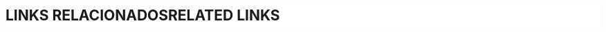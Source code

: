 ## <span data-ttu-id="6b0ce-163">LINKS RELACIONADOS</span><span class="sxs-lookup"><span data-stu-id="6b0ce-163">RELATED LINKS</span></span>

